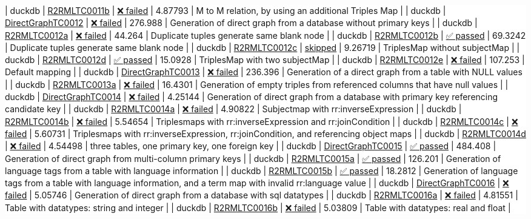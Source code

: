 | duckdb        | [R2RMLTC0011b](https://www.w3.org/TR/rdb2rdf-test-cases/#R2RMLTC0011b)           | [❌ failed](duckdb-rdb2rdf/R2RMLTC0011b.md)      |       4.87793 | M to M relation, by using an additional Triples Map                                                                  |
| duckdb        | [DirectGraphTC0012](https://www.w3.org/TR/rdb2rdf-test-cases/#DirectGraphTC0012) | [❌ failed](duckdb-rdb2rdf/DirectGraphTC0012.md) |     276.988   | Generation of direct graph from a database without primary keys                                                      |
| duckdb        | [R2RMLTC0012a](https://www.w3.org/TR/rdb2rdf-test-cases/#R2RMLTC0012a)           | [❌ failed](duckdb-rdb2rdf/R2RMLTC0012a.md)      |      44.264   | Duplicate tuples generate same blank node                                                                            |
| duckdb        | [R2RMLTC0012b](https://www.w3.org/TR/rdb2rdf-test-cases/#R2RMLTC0012b)           | [✅ passed](duckdb-rdb2rdf/R2RMLTC0012b.md)      |      69.3242  | Duplicate tuples generate same blank node                                                                            |
| duckdb        | [R2RMLTC0012c](https://www.w3.org/TR/rdb2rdf-test-cases/#R2RMLTC0012c)           | [ skipped](duckdb-rdb2rdf/R2RMLTC0012c.md)       |       9.26719 | TriplesMap without subjectMap                                                                                        |
| duckdb        | [R2RMLTC0012d](https://www.w3.org/TR/rdb2rdf-test-cases/#R2RMLTC0012d)           | [✅ passed](duckdb-rdb2rdf/R2RMLTC0012d.md)      |      15.0928  | TriplesMap with two subjectMap                                                                                       |
| duckdb        | [R2RMLTC0012e](https://www.w3.org/TR/rdb2rdf-test-cases/#R2RMLTC0012e)           | [❌ failed](duckdb-rdb2rdf/R2RMLTC0012e.md)      |     107.253   | Default mapping                                                                                                      |
| duckdb        | [DirectGraphTC0013](https://www.w3.org/TR/rdb2rdf-test-cases/#DirectGraphTC0013) | [❌ failed](duckdb-rdb2rdf/DirectGraphTC0013.md) |     236.396   | Generation of a direct graph from a table with NULL values                                                           |
| duckdb        | [R2RMLTC0013a](https://www.w3.org/TR/rdb2rdf-test-cases/#R2RMLTC0013a)           | [❌ failed](duckdb-rdb2rdf/R2RMLTC0013a.md)      |      16.4301  | Generation of empty triples from referenced columns that have null values                                            |
| duckdb        | [DirectGraphTC0014](https://www.w3.org/TR/rdb2rdf-test-cases/#DirectGraphTC0014) | [❌ failed](duckdb-rdb2rdf/DirectGraphTC0014.md) |       4.25144 | Generation of direct graph from a database with primary key referencing candidate key                                |
| duckdb        | [R2RMLTC0014a](https://www.w3.org/TR/rdb2rdf-test-cases/#R2RMLTC0014a)           | [❌ failed](duckdb-rdb2rdf/R2RMLTC0014a.md)      |       4.90822 | Subjectmap with rr:inverseExpression                                                                                 |
| duckdb        | [R2RMLTC0014b](https://www.w3.org/TR/rdb2rdf-test-cases/#R2RMLTC0014b)           | [❌ failed](duckdb-rdb2rdf/R2RMLTC0014b.md)      |       5.54654 | Triplesmaps with rr:inverseExpression and rr:joinCondition                                                           |
| duckdb        | [R2RMLTC0014c](https://www.w3.org/TR/rdb2rdf-test-cases/#R2RMLTC0014c)           | [❌ failed](duckdb-rdb2rdf/R2RMLTC0014c.md)      |       5.60731 | Triplesmaps with rr:inverseExpression, rr:joinCondition, and referencing object maps                                 |
| duckdb        | [R2RMLTC0014d](https://www.w3.org/TR/rdb2rdf-test-cases/#R2RMLTC0014d)           | [❌ failed](duckdb-rdb2rdf/R2RMLTC0014d.md)      |       4.54498 | three tables, one primary key, one foreign key                                                                       |
| duckdb        | [DirectGraphTC0015](https://www.w3.org/TR/rdb2rdf-test-cases/#DirectGraphTC0015) | [✅ passed](duckdb-rdb2rdf/DirectGraphTC0015.md) |     484.408   | Generation of direct graph from multi-column primary keys                                                            |
| duckdb        | [R2RMLTC0015a](https://www.w3.org/TR/rdb2rdf-test-cases/#R2RMLTC0015a)           | [✅ passed](duckdb-rdb2rdf/R2RMLTC0015a.md)      |     126.201   | Generation of language tags from a table with language information                                                   |
| duckdb        | [R2RMLTC0015b](https://www.w3.org/TR/rdb2rdf-test-cases/#R2RMLTC0015b)           | [✅ passed](duckdb-rdb2rdf/R2RMLTC0015b.md)      |      18.2812  | Generation of language tags from a table with language information, and a term map with invalid rr:language value    |
| duckdb        | [DirectGraphTC0016](https://www.w3.org/TR/rdb2rdf-test-cases/#DirectGraphTC0016) | [❌ failed](duckdb-rdb2rdf/DirectGraphTC0016.md) |       5.05746 | Generation of direct graph from a database with sql datatypes                                                        |
| duckdb        | [R2RMLTC0016a](https://www.w3.org/TR/rdb2rdf-test-cases/#R2RMLTC0016a)           | [❌ failed](duckdb-rdb2rdf/R2RMLTC0016a.md)      |       4.81551 | Table with datatypes: string and integer                                                                             |
| duckdb        | [R2RMLTC0016b](https://www.w3.org/TR/rdb2rdf-test-cases/#R2RMLTC0016b)           | [❌ failed](duckdb-rdb2rdf/R2RMLTC0016b.md)      |       5.03809 | Table with datatypes: real and float                                                                                 |